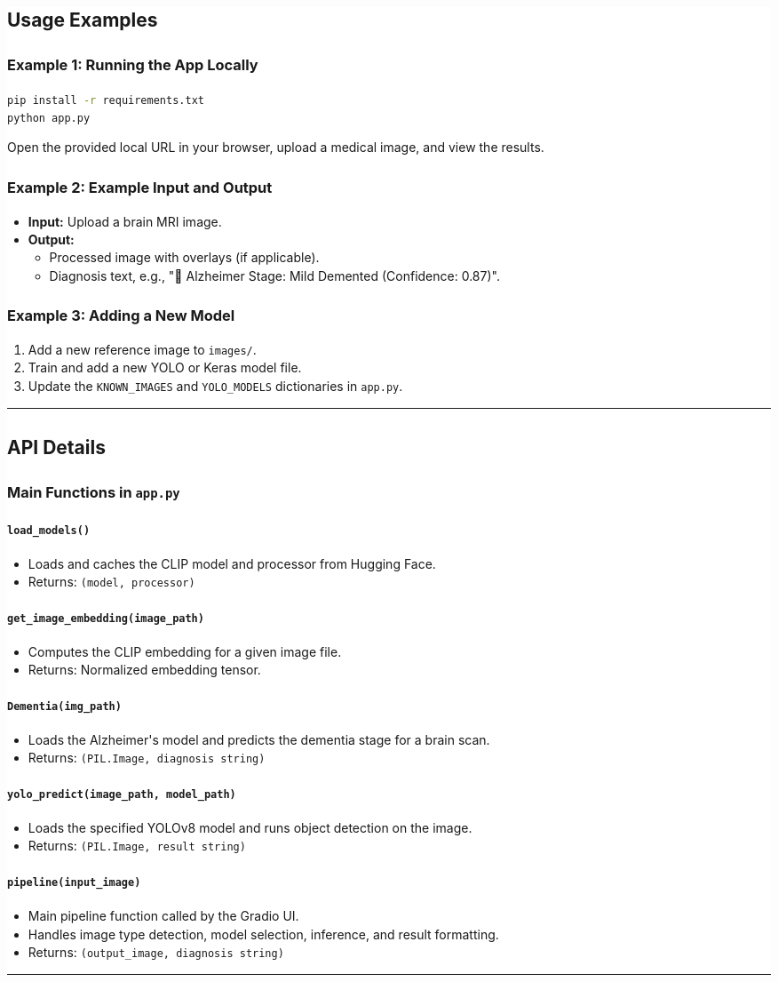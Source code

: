 
## Usage Examples

### Example 1: Running the App Locally
```bash
pip install -r requirements.txt
python app.py
```
Open the provided local URL in your browser, upload a medical image, and view the results.

### Example 2: Example Input and Output
- **Input:** Upload a brain MRI image.
- **Output:**
  - Processed image with overlays (if applicable).
  - Diagnosis text, e.g., "🧠 Alzheimer Stage: Mild Demented (Confidence: 0.87)".

### Example 3: Adding a New Model
1. Add a new reference image to `images/`.
2. Train and add a new YOLO or Keras model file.
3. Update the `KNOWN_IMAGES` and `YOLO_MODELS` dictionaries in `app.py`.

---

## API Details

### Main Functions in `app.py`

#### `load_models()`
- Loads and caches the CLIP model and processor from Hugging Face.
- Returns: `(model, processor)`

#### `get_image_embedding(image_path)`
- Computes the CLIP embedding for a given image file.
- Returns: Normalized embedding tensor.

#### `Dementia(img_path)`
- Loads the Alzheimer's model and predicts the dementia stage for a brain scan.
- Returns: `(PIL.Image, diagnosis string)`

#### `yolo_predict(image_path, model_path)`
- Loads the specified YOLOv8 model and runs object detection on the image.
- Returns: `(PIL.Image, result string)`

#### `pipeline(input_image)`
- Main pipeline function called by the Gradio UI.
- Handles image type detection, model selection, inference, and result formatting.
- Returns: `(output_image, diagnosis string)`

---
